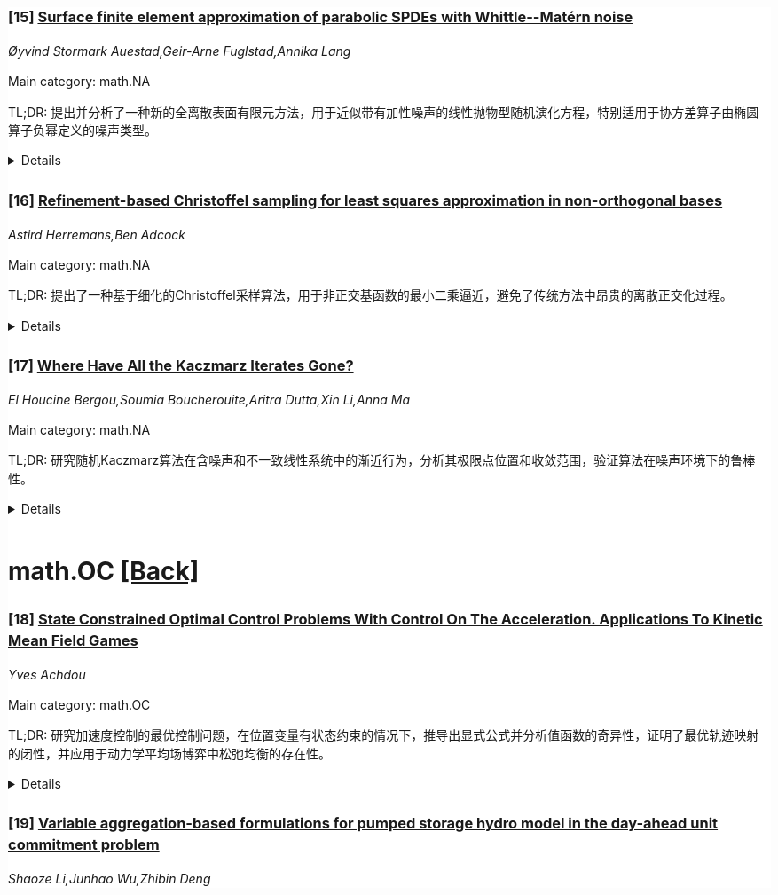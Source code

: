 ### [15] [Surface finite element approximation of parabolic SPDEs with Whittle--Matérn noise](https://arxiv.org/abs/2510.08443)
*Øyvind Stormark Auestad,Geir-Arne Fuglstad,Annika Lang*

Main category: math.NA

TL;DR: 提出并分析了一种新的全离散表面有限元方法，用于近似带有加性噪声的线性抛物型随机演化方程，特别适用于协方差算子由椭圆算子负幂定义的噪声类型。


<details><summary>Details</summary></details>


### [16] [Refinement-based Christoffel sampling for least squares approximation in non-orthogonal bases](https://arxiv.org/abs/2510.08461)
*Astird Herremans,Ben Adcock*

Main category: math.NA

TL;DR: 提出了一种基于细化的Christoffel采样算法，用于非正交基函数的最小二乘逼近，避免了传统方法中昂贵的离散正交化过程。


<details><summary>Details</summary></details>


### [17] [Where Have All the Kaczmarz Iterates Gone?](https://arxiv.org/abs/2510.08563)
*El Houcine Bergou,Soumia Boucherouite,Aritra Dutta,Xin Li,Anna Ma*

Main category: math.NA

TL;DR: 研究随机Kaczmarz算法在含噪声和不一致线性系统中的渐近行为，分析其极限点位置和收敛范围，验证算法在噪声环境下的鲁棒性。


<details><summary>Details</summary></details>


<div id='math.OC'></div>

# math.OC [[Back]](#toc)

### [18] [State Constrained Optimal Control Problems With Control On The Acceleration. Applications To Kinetic Mean Field Games](https://arxiv.org/abs/2510.07332)
*Yves Achdou*

Main category: math.OC

TL;DR: 研究加速度控制的最优控制问题，在位置变量有状态约束的情况下，推导出显式公式并分析值函数的奇异性，证明了最优轨迹映射的闭性，并应用于动力学平均场博弈中松弛均衡的存在性。


<details><summary>Details</summary></details>


### [19] [Variable aggregation-based formulations for pumped storage hydro model in the day-ahead unit commitment problem](https://arxiv.org/abs/2510.07751)
*Shaoze Li,Junhao Wu,Zhibin Deng*
